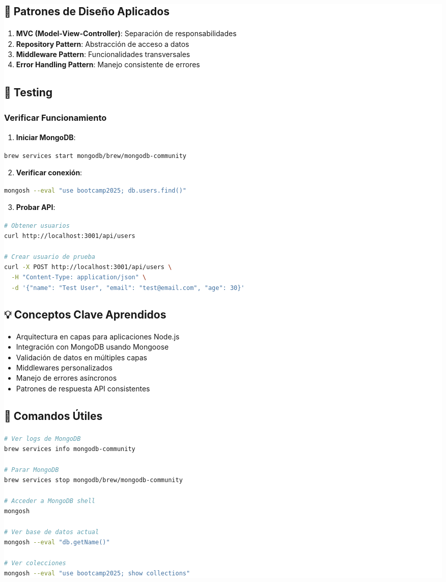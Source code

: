 ## 📝 Patrones de Diseño Aplicados

1. **MVC (Model-View-Controller)**: Separación de responsabilidades
2. **Repository Pattern**: Abstracción de acceso a datos
3. **Middleware Pattern**: Funcionalidades transversales
4. **Error Handling Pattern**: Manejo consistente de errores

## 🧪 Testing

### Verificar Funcionamiento

1. **Iniciar MongoDB**:
```bash
brew services start mongodb/brew/mongodb-community
```

2. **Verificar conexión**:
```bash
mongosh --eval "use bootcamp2025; db.users.find()"
```

3. **Probar API**:
```bash
# Obtener usuarios
curl http://localhost:3001/api/users

# Crear usuario de prueba
curl -X POST http://localhost:3001/api/users \
  -H "Content-Type: application/json" \
  -d '{"name": "Test User", "email": "test@email.com", "age": 30}'
```

## 💡 Conceptos Clave Aprendidos

- Arquitectura en capas para aplicaciones Node.js
- Integración con MongoDB usando Mongoose
- Validación de datos en múltiples capas
- Middlewares personalizados
- Manejo de errores asíncronos
- Patrones de respuesta API consistentes

## 🤝 Comandos Útiles

```bash
# Ver logs de MongoDB
brew services info mongodb-community

# Parar MongoDB
brew services stop mongodb/brew/mongodb-community

# Acceder a MongoDB shell
mongosh

# Ver base de datos actual
mongosh --eval "db.getName()"

# Ver colecciones
mongosh --eval "use bootcamp2025; show collections"
```
